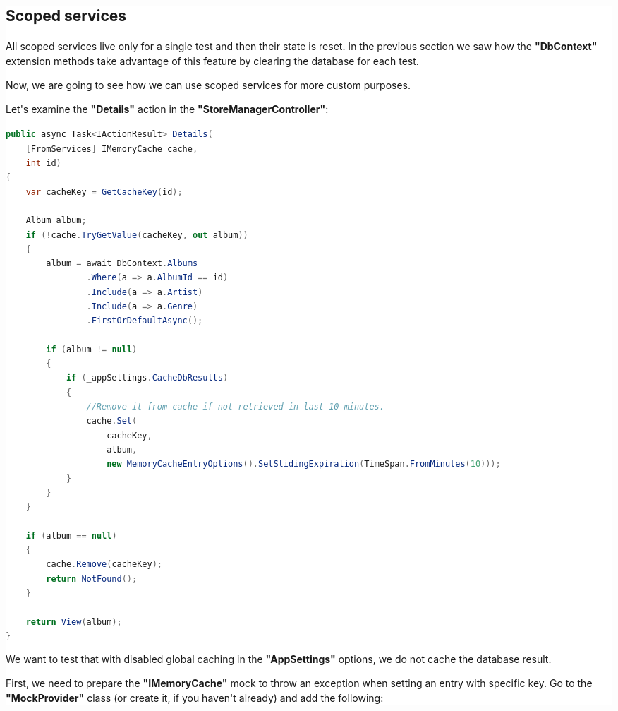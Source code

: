 ## Scoped services

All scoped services live only for a single test and then their state is reset. In the previous section we saw how the **"DbContext"** extension methods take advantage of this feature by clearing the database for each test.

Now, we are going to see how we can use scoped services for more custom purposes.

Let's examine the **"Details"** action in the **"StoreManagerController"**:

```c#
public async Task<IActionResult> Details(
	[FromServices] IMemoryCache cache,
	int id)
{
	var cacheKey = GetCacheKey(id);

	Album album;
	if (!cache.TryGetValue(cacheKey, out album))
	{
		album = await DbContext.Albums
				.Where(a => a.AlbumId == id)
				.Include(a => a.Artist)
				.Include(a => a.Genre)
				.FirstOrDefaultAsync();

		if (album != null)
		{
			if (_appSettings.CacheDbResults)
			{
				//Remove it from cache if not retrieved in last 10 minutes.
				cache.Set(
					cacheKey,
					album,
					new MemoryCacheEntryOptions().SetSlidingExpiration(TimeSpan.FromMinutes(10)));
			}
		}
	}

	if (album == null)
	{
		cache.Remove(cacheKey);
		return NotFound();
	}

	return View(album);
}
```

We want to test that with disabled global caching in the **"AppSettings"** options, we do not cache the database result.

First, we need to prepare the **"IMemoryCache"** mock to throw an exception when setting an entry with specific key. Go to the **"MockProvider"** class (or create it, if you haven't already) and add the following:

